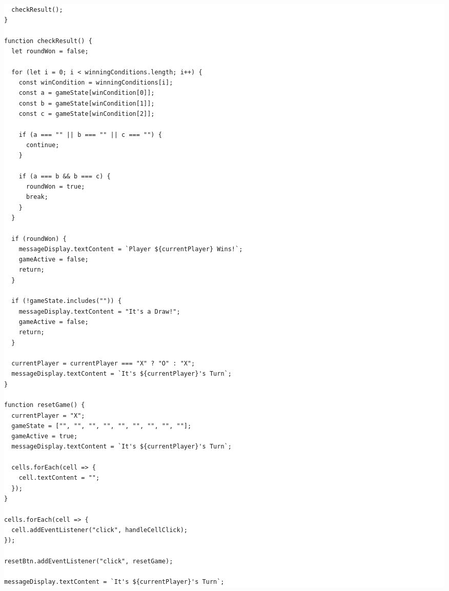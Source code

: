       checkResult();
    }

    function checkResult() {
      let roundWon = false;

      for (let i = 0; i < winningConditions.length; i++) {
        const winCondition = winningConditions[i];
        const a = gameState[winCondition[0]];
        const b = gameState[winCondition[1]];
        const c = gameState[winCondition[2]];

        if (a === "" || b === "" || c === "") {
          continue;
        }

        if (a === b && b === c) {
          roundWon = true;
          break;
        }
      }

      if (roundWon) {
        messageDisplay.textContent = `Player ${currentPlayer} Wins!`;
        gameActive = false;
        return;
      }

      if (!gameState.includes("")) {
        messageDisplay.textContent = "It's a Draw!";
        gameActive = false;
        return;
      }

      currentPlayer = currentPlayer === "X" ? "O" : "X";
      messageDisplay.textContent = `It's ${currentPlayer}'s Turn`;
    }

    function resetGame() {
      currentPlayer = "X";
      gameState = ["", "", "", "", "", "", "", "", ""];
      gameActive = true;
      messageDisplay.textContent = `It's ${currentPlayer}'s Turn`;

      cells.forEach(cell => {
        cell.textContent = "";
      });
    }

    cells.forEach(cell => {
      cell.addEventListener("click", handleCellClick);
    });

    resetBtn.addEventListener("click", resetGame);

    messageDisplay.textContent = `It's ${currentPlayer}'s Turn`;
  </script>

</body>
</html>

